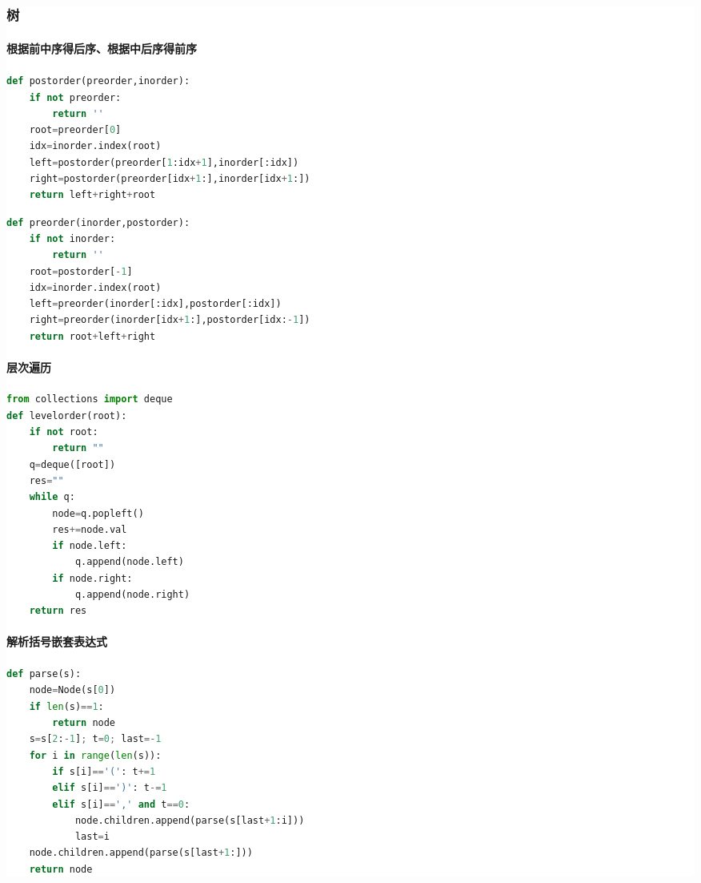 ### 树

#### 根据前中序得后序、根据中后序得前序

```python
def postorder(preorder,inorder):
    if not preorder:
        return ''
    root=preorder[0]
    idx=inorder.index(root)
    left=postorder(preorder[1:idx+1],inorder[:idx])
    right=postorder(preorder[idx+1:],inorder[idx+1:])
    return left+right+root
```

```python
def preorder(inorder,postorder):
    if not inorder:
        return ''
    root=postorder[-1]
    idx=inorder.index(root)
    left=preorder(inorder[:idx],postorder[:idx])
    right=preorder(inorder[idx+1:],postorder[idx:-1])
    return root+left+right
```

#### 层次遍历

```python
from collections import deque
def levelorder(root):
    if not root:
        return ""
    q=deque([root])  
    res=""
    while q:
        node=q.popleft()  
        res+=node.val  
        if node.left:
            q.append(node.left)
        if node.right:
            q.append(node.right)
    return res
```

#### 解析括号嵌套表达式

```python
def parse(s):
    node=Node(s[0])
    if len(s)==1:
        return node
    s=s[2:-1]; t=0; last=-1
    for i in range(len(s)):
        if s[i]=='(': t+=1
        elif s[i]==')': t-=1
        elif s[i]==',' and t==0:
            node.children.append(parse(s[last+1:i]))
            last=i
    node.children.append(parse(s[last+1:]))
    return node
```
